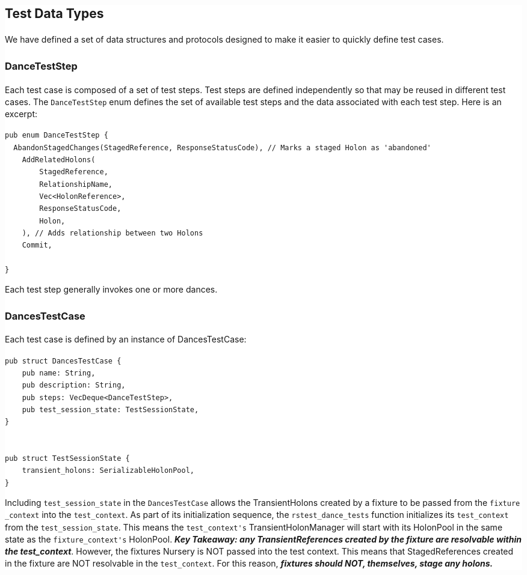 ## Test Data Types

We have defined a set of data structures and protocols designed to make it easier to quickly define test cases.

### DanceTestStep

Each test case is composed of a set of test steps. Test steps are defined independently so that may be reused in different test cases. The `DanceTestStep` enum defines the set of available test steps and the data associated with each test step. Here is an excerpt:

```
pub enum DanceTestStep {
  AbandonStagedChanges(StagedReference, ResponseStatusCode), // Marks a staged Holon as 'abandoned'
    AddRelatedHolons(
        StagedReference,
        RelationshipName,
        Vec<HolonReference>,
        ResponseStatusCode,
        Holon,
    ), // Adds relationship between two Holons
    Commit,      
  
}
```

Each test step generally invokes one or more dances.

### DancesTestCase

Each test case is defined by an instance of DancesTestCase:

```
pub struct DancesTestCase {
    pub name: String,
    pub description: String,
    pub steps: VecDeque<DanceTestStep>,
    pub test_session_state: TestSessionState,
}


pub struct TestSessionState {
    transient_holons: SerializableHolonPool,
}
```

Including `test_session_state` in the `DancesTestCase` allows the TransientHolons created by a fixture to be passed from the `fixture_context` into the `test_context`. As part of its initialization sequence, the `rstest_dance_tests` function initializes its `test_context` from the `test_session_state`. This means the `test_context's` TransientHolonManager will start with its HolonPool in the same state as the `fixture_context's` HolonPool. **_Key Takeaway: any TransientReferences created by the fixture are resolvable within the test_context_**. However, the fixtures Nursery is NOT passed into the test context. This means that StagedReferences created in the fixture are NOT resolvable in the `test_context`. For this reason, _**fixtures should NOT, themselves, stage any holons.**_
